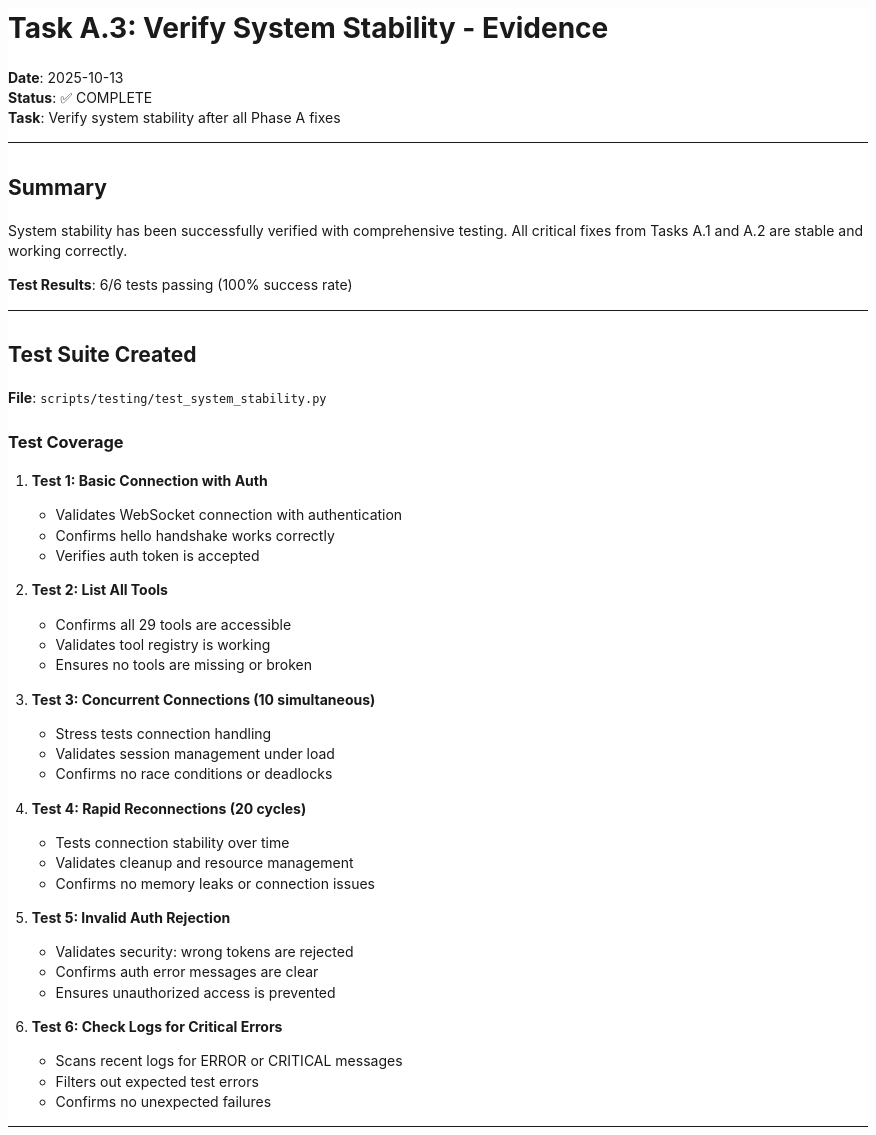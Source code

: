 # Task A.3: Verify System Stability - Evidence

**Date**: 2025-10-13  
**Status**: ✅ COMPLETE  
**Task**: Verify system stability after all Phase A fixes

---

## Summary

System stability has been successfully verified with comprehensive testing. All critical fixes from Tasks A.1 and A.2 are stable and working correctly.

**Test Results**: 6/6 tests passing (100% success rate)

---

## Test Suite Created

**File**: `scripts/testing/test_system_stability.py`

### Test Coverage

1. **Test 1: Basic Connection with Auth**
   - Validates WebSocket connection with authentication
   - Confirms hello handshake works correctly
   - Verifies auth token is accepted

2. **Test 2: List All Tools**
   - Confirms all 29 tools are accessible
   - Validates tool registry is working
   - Ensures no tools are missing or broken

3. **Test 3: Concurrent Connections (10 simultaneous)**
   - Stress tests connection handling
   - Validates session management under load
   - Confirms no race conditions or deadlocks

4. **Test 4: Rapid Reconnections (20 cycles)**
   - Tests connection stability over time
   - Validates cleanup and resource management
   - Confirms no memory leaks or connection issues

5. **Test 5: Invalid Auth Rejection**
   - Validates security: wrong tokens are rejected
   - Confirms auth error messages are clear
   - Ensures unauthorized access is prevented

6. **Test 6: Check Logs for Critical Errors**
   - Scans recent logs for ERROR or CRITICAL messages
   - Filters out expected test errors
   - Confirms no unexpected failures

---